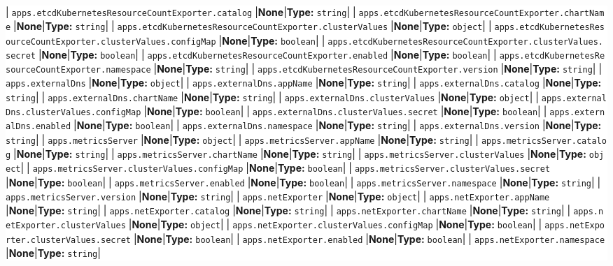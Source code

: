 | `apps.etcdKubernetesResourceCountExporter.catalog` |**None**|**Type:** `string`|
| `apps.etcdKubernetesResourceCountExporter.chartName` |**None**|**Type:** `string`|
| `apps.etcdKubernetesResourceCountExporter.clusterValues` |**None**|**Type:** `object`|
| `apps.etcdKubernetesResourceCountExporter.clusterValues.configMap` |**None**|**Type:** `boolean`|
| `apps.etcdKubernetesResourceCountExporter.clusterValues.secret` |**None**|**Type:** `boolean`|
| `apps.etcdKubernetesResourceCountExporter.enabled` |**None**|**Type:** `boolean`|
| `apps.etcdKubernetesResourceCountExporter.namespace` |**None**|**Type:** `string`|
| `apps.etcdKubernetesResourceCountExporter.version` |**None**|**Type:** `string`|
| `apps.externalDns` |**None**|**Type:** `object`|
| `apps.externalDns.appName` |**None**|**Type:** `string`|
| `apps.externalDns.catalog` |**None**|**Type:** `string`|
| `apps.externalDns.chartName` |**None**|**Type:** `string`|
| `apps.externalDns.clusterValues` |**None**|**Type:** `object`|
| `apps.externalDns.clusterValues.configMap` |**None**|**Type:** `boolean`|
| `apps.externalDns.clusterValues.secret` |**None**|**Type:** `boolean`|
| `apps.externalDns.enabled` |**None**|**Type:** `boolean`|
| `apps.externalDns.namespace` |**None**|**Type:** `string`|
| `apps.externalDns.version` |**None**|**Type:** `string`|
| `apps.metricsServer` |**None**|**Type:** `object`|
| `apps.metricsServer.appName` |**None**|**Type:** `string`|
| `apps.metricsServer.catalog` |**None**|**Type:** `string`|
| `apps.metricsServer.chartName` |**None**|**Type:** `string`|
| `apps.metricsServer.clusterValues` |**None**|**Type:** `object`|
| `apps.metricsServer.clusterValues.configMap` |**None**|**Type:** `boolean`|
| `apps.metricsServer.clusterValues.secret` |**None**|**Type:** `boolean`|
| `apps.metricsServer.enabled` |**None**|**Type:** `boolean`|
| `apps.metricsServer.namespace` |**None**|**Type:** `string`|
| `apps.metricsServer.version` |**None**|**Type:** `string`|
| `apps.netExporter` |**None**|**Type:** `object`|
| `apps.netExporter.appName` |**None**|**Type:** `string`|
| `apps.netExporter.catalog` |**None**|**Type:** `string`|
| `apps.netExporter.chartName` |**None**|**Type:** `string`|
| `apps.netExporter.clusterValues` |**None**|**Type:** `object`|
| `apps.netExporter.clusterValues.configMap` |**None**|**Type:** `boolean`|
| `apps.netExporter.clusterValues.secret` |**None**|**Type:** `boolean`|
| `apps.netExporter.enabled` |**None**|**Type:** `boolean`|
| `apps.netExporter.namespace` |**None**|**Type:** `string`|